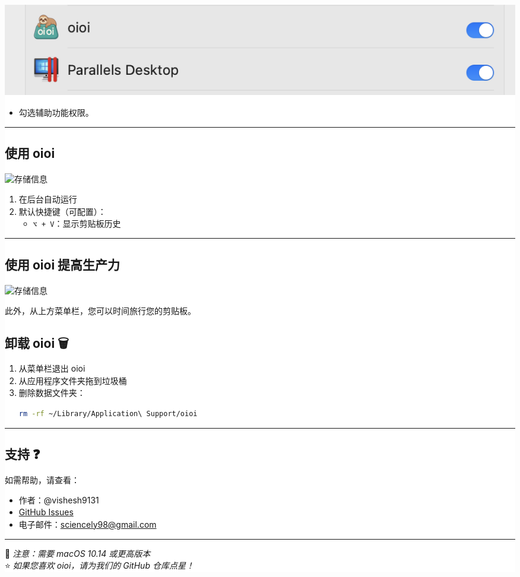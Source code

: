 ![存储信息](tutorial_assets/8.png)  


- 勾选辅助功能权限。

---

## 使用 oioi
![存储信息](tutorial_assets/56.png)  

1. 在后台自动运行
2. 默认快捷键（可配置）：
   - `⌥ + V`：显示剪贴板历史

---

## 使用 oioi 提高生产力
![存储信息](tutorial_assets/10.png)  

此外，从上方菜单栏，您可以时间旅行您的剪贴板。


## 卸载 oioi 🗑️
1. 从菜单栏退出 oioi
2. 从应用程序文件夹拖到垃圾桶
3. 删除数据文件夹：
   ```bash
   rm -rf ~/Library/Application\ Support/oioi
   ```

---

## 支持 ❓
如需帮助，请查看：
- 作者：@vishesh9131 
- [GitHub Issues](https://github.com/vishesh9131/oioi/issues)
- 电子邮件：sciencely98@gmail.com

---

📌 *注意：需要 macOS 10.14 或更高版本*  
⭐ *如果您喜欢 oioi，请为我们的 GitHub 仓库点星！* 